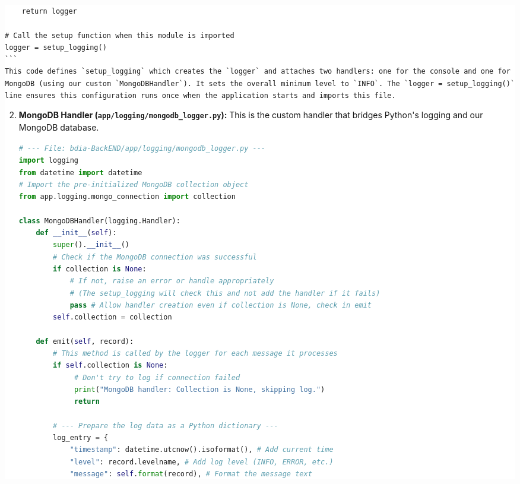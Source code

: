 
        return logger

    # Call the setup function when this module is imported
    logger = setup_logging() 
    ```
    This code defines `setup_logging` which creates the `logger` and attaches two handlers: one for the console and one for MongoDB (using our custom `MongoDBHandler`). It sets the overall minimum level to `INFO`. The `logger = setup_logging()` line ensures this configuration runs once when the application starts and imports this file.

2.  **MongoDB Handler (`app/logging/mongodb_logger.py`):** This is the custom handler that bridges Python's logging and our MongoDB database.

    ```python
    # --- File: bdia-BackEND/app/logging/mongodb_logger.py ---
    import logging
    from datetime import datetime
    # Import the pre-initialized MongoDB collection object
    from app.logging.mongo_connection import collection 

    class MongoDBHandler(logging.Handler):
        def __init__(self):
            super().__init__()
            # Check if the MongoDB connection was successful
            if collection is None:
                # If not, raise an error or handle appropriately
                # (The setup_logging will check this and not add the handler if it fails)
                pass # Allow handler creation even if collection is None, check in emit
            self.collection = collection

        def emit(self, record):
            # This method is called by the logger for each message it processes
            if self.collection is None:
                 # Don't try to log if connection failed
                 print("MongoDB handler: Collection is None, skipping log.")
                 return

            # --- Prepare the log data as a Python dictionary ---
            log_entry = {
                "timestamp": datetime.utcnow().isoformat(), # Add current time
                "level": record.levelname, # Add log level (INFO, ERROR, etc.)
                "message": self.format(record), # Format the message text
